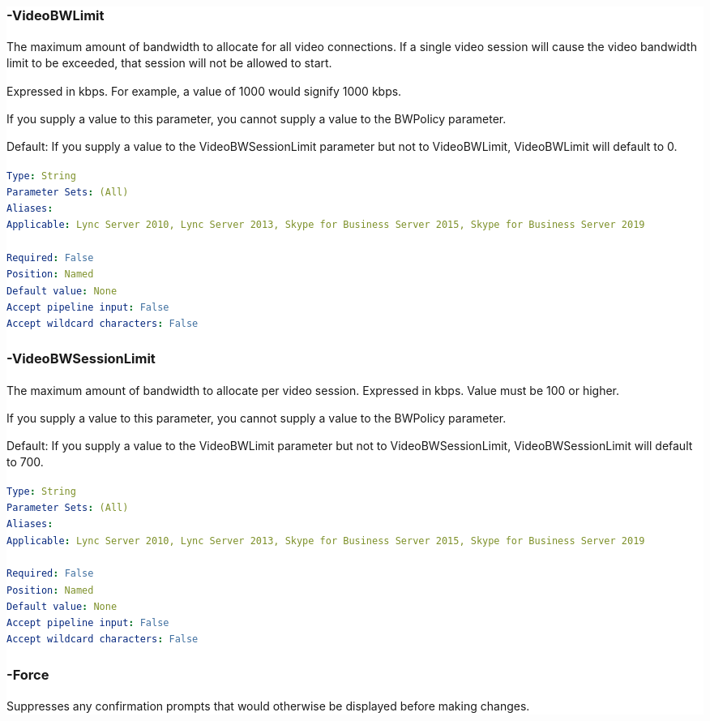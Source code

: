 ### -VideoBWLimit
The maximum amount of bandwidth to allocate for all video connections.
If a single video session will cause the video bandwidth limit to be exceeded, that session will not be allowed to start.

Expressed in kbps.
For example, a value of 1000 would signify 1000 kbps.

If you supply a value to this parameter, you cannot supply a value to the BWPolicy parameter.

Default: If you supply a value to the VideoBWSessionLimit parameter but not to VideoBWLimit, VideoBWLimit will default to 0.

```yaml
Type: String
Parameter Sets: (All)
Aliases: 
Applicable: Lync Server 2010, Lync Server 2013, Skype for Business Server 2015, Skype for Business Server 2019

Required: False
Position: Named
Default value: None
Accept pipeline input: False
Accept wildcard characters: False
```

### -VideoBWSessionLimit
The maximum amount of bandwidth to allocate per video session.
Expressed in kbps.
Value must be 100 or higher.

If you supply a value to this parameter, you cannot supply a value to the BWPolicy parameter.

Default: If you supply a value to the VideoBWLimit parameter but not to VideoBWSessionLimit, VideoBWSessionLimit will default to 700.

```yaml
Type: String
Parameter Sets: (All)
Aliases: 
Applicable: Lync Server 2010, Lync Server 2013, Skype for Business Server 2015, Skype for Business Server 2019

Required: False
Position: Named
Default value: None
Accept pipeline input: False
Accept wildcard characters: False
```

### -Force
Suppresses any confirmation prompts that would otherwise be displayed before making changes.
